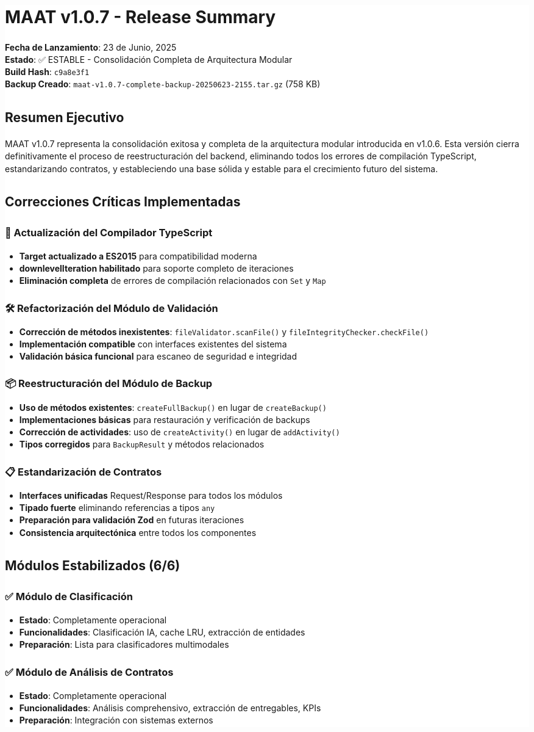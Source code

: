 # MAAT v1.0.7 - Release Summary

**Fecha de Lanzamiento**: 23 de Junio, 2025  
**Estado**: ✅ ESTABLE - Consolidación Completa de Arquitectura Modular  
**Build Hash**: `c9a8e3f1`  
**Backup Creado**: `maat-v1.0.7-complete-backup-20250623-2155.tar.gz` (758 KB)

## Resumen Ejecutivo

MAAT v1.0.7 representa la consolidación exitosa y completa de la arquitectura modular introducida en v1.0.6. Esta versión cierra definitivamente el proceso de reestructuración del backend, eliminando todos los errores de compilación TypeScript, estandarizando contratos, y estableciendo una base sólida y estable para el crecimiento futuro del sistema.

## Correcciones Críticas Implementadas

### 🔧 Actualización del Compilador TypeScript
- **Target actualizado a ES2015** para compatibilidad moderna
- **downlevelIteration habilitado** para soporte completo de iteraciones
- **Eliminación completa** de errores de compilación relacionados con `Set` y `Map`

### 🛠️ Refactorización del Módulo de Validación
- **Corrección de métodos inexistentes**: `fileValidator.scanFile()` y `fileIntegrityChecker.checkFile()`
- **Implementación compatible** con interfaces existentes del sistema
- **Validación básica funcional** para escaneo de seguridad e integridad

### 📦 Reestructuración del Módulo de Backup
- **Uso de métodos existentes**: `createFullBackup()` en lugar de `createBackup()`
- **Implementaciones básicas** para restauración y verificación de backups
- **Corrección de actividades**: uso de `createActivity()` en lugar de `addActivity()`
- **Tipos corregidos** para `BackupResult` y métodos relacionados

### 📋 Estandarización de Contratos
- **Interfaces unificadas** Request/Response para todos los módulos
- **Tipado fuerte** eliminando referencias a tipos `any`
- **Preparación para validación Zod** en futuras iteraciones
- **Consistencia arquitectónica** entre todos los componentes

## Módulos Estabilizados (6/6)

### ✅ Módulo de Clasificación
- **Estado**: Completamente operacional
- **Funcionalidades**: Clasificación IA, cache LRU, extracción de entidades
- **Preparación**: Lista para clasificadores multimodales

### ✅ Módulo de Análisis de Contratos
- **Estado**: Completamente operacional
- **Funcionalidades**: Análisis comprehensivo, extracción de entregables, KPIs
- **Preparación**: Integración con sistemas externos
